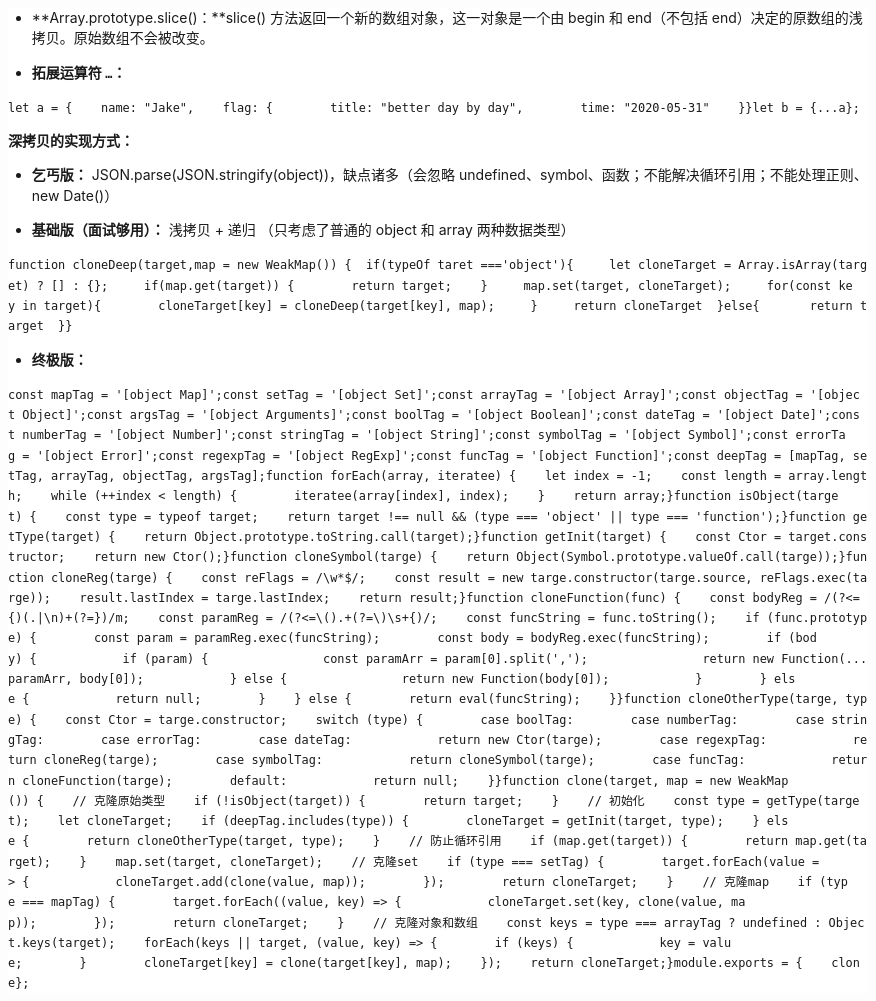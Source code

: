 *   **Array.prototype.slice()：**slice() 方法返回一个新的数组对象，这一对象是一个由 begin 和 end（不包括 end）决定的原数组的浅拷贝。原始数组不会被改变。
    
*   **拓展运算符 `…`：**
    

```
let a = {    name: "Jake",    flag: {        title: "better day by day",        time: "2020-05-31"    }}let b = {...a};
```

**深拷贝的实现方式：**

*   **乞丐版：** JSON.parse(JSON.stringify(object))，缺点诸多（会忽略 undefined、symbol、函数；不能解决循环引用；不能处理正则、new Date()）
    
*   **基础版（面试够用）：** 浅拷贝 + 递归 （只考虑了普通的 object 和 array 两种数据类型）
    

```
function cloneDeep(target,map = new WeakMap()) {  if(typeOf taret ==='object'){     let cloneTarget = Array.isArray(target) ? [] : {};     if(map.get(target)) {        return target;    }     map.set(target, cloneTarget);     for(const key in target){        cloneTarget[key] = cloneDeep(target[key], map);     }     return cloneTarget  }else{       return target  }}
```

*   **终极版：**
    

```
const mapTag = '[object Map]';const setTag = '[object Set]';const arrayTag = '[object Array]';const objectTag = '[object Object]';const argsTag = '[object Arguments]';const boolTag = '[object Boolean]';const dateTag = '[object Date]';const numberTag = '[object Number]';const stringTag = '[object String]';const symbolTag = '[object Symbol]';const errorTag = '[object Error]';const regexpTag = '[object RegExp]';const funcTag = '[object Function]';const deepTag = [mapTag, setTag, arrayTag, objectTag, argsTag];function forEach(array, iteratee) {    let index = -1;    const length = array.length;    while (++index < length) {        iteratee(array[index], index);    }    return array;}function isObject(target) {    const type = typeof target;    return target !== null && (type === 'object' || type === 'function');}function getType(target) {    return Object.prototype.toString.call(target);}function getInit(target) {    const Ctor = target.constructor;    return new Ctor();}function cloneSymbol(targe) {    return Object(Symbol.prototype.valueOf.call(targe));}function cloneReg(targe) {    const reFlags = /\w*$/;    const result = new targe.constructor(targe.source, reFlags.exec(targe));    result.lastIndex = targe.lastIndex;    return result;}function cloneFunction(func) {    const bodyReg = /(?<={)(.|\n)+(?=})/m;    const paramReg = /(?<=\().+(?=\)\s+{)/;    const funcString = func.toString();    if (func.prototype) {        const param = paramReg.exec(funcString);        const body = bodyReg.exec(funcString);        if (body) {            if (param) {                const paramArr = param[0].split(',');                return new Function(...paramArr, body[0]);            } else {                return new Function(body[0]);            }        } else {            return null;        }    } else {        return eval(funcString);    }}function cloneOtherType(targe, type) {    const Ctor = targe.constructor;    switch (type) {        case boolTag:        case numberTag:        case stringTag:        case errorTag:        case dateTag:            return new Ctor(targe);        case regexpTag:            return cloneReg(targe);        case symbolTag:            return cloneSymbol(targe);        case funcTag:            return cloneFunction(targe);        default:            return null;    }}function clone(target, map = new WeakMap()) {    // 克隆原始类型    if (!isObject(target)) {        return target;    }    // 初始化    const type = getType(target);    let cloneTarget;    if (deepTag.includes(type)) {        cloneTarget = getInit(target, type);    } else {        return cloneOtherType(target, type);    }    // 防止循环引用    if (map.get(target)) {        return map.get(target);    }    map.set(target, cloneTarget);    // 克隆set    if (type === setTag) {        target.forEach(value => {            cloneTarget.add(clone(value, map));        });        return cloneTarget;    }    // 克隆map    if (type === mapTag) {        target.forEach((value, key) => {            cloneTarget.set(key, clone(value, map));        });        return cloneTarget;    }    // 克隆对象和数组    const keys = type === arrayTag ? undefined : Object.keys(target);    forEach(keys || target, (value, key) => {        if (keys) {            key = value;        }        cloneTarget[key] = clone(target[key], map);    });    return cloneTarget;}module.exports = {    clone};
```
